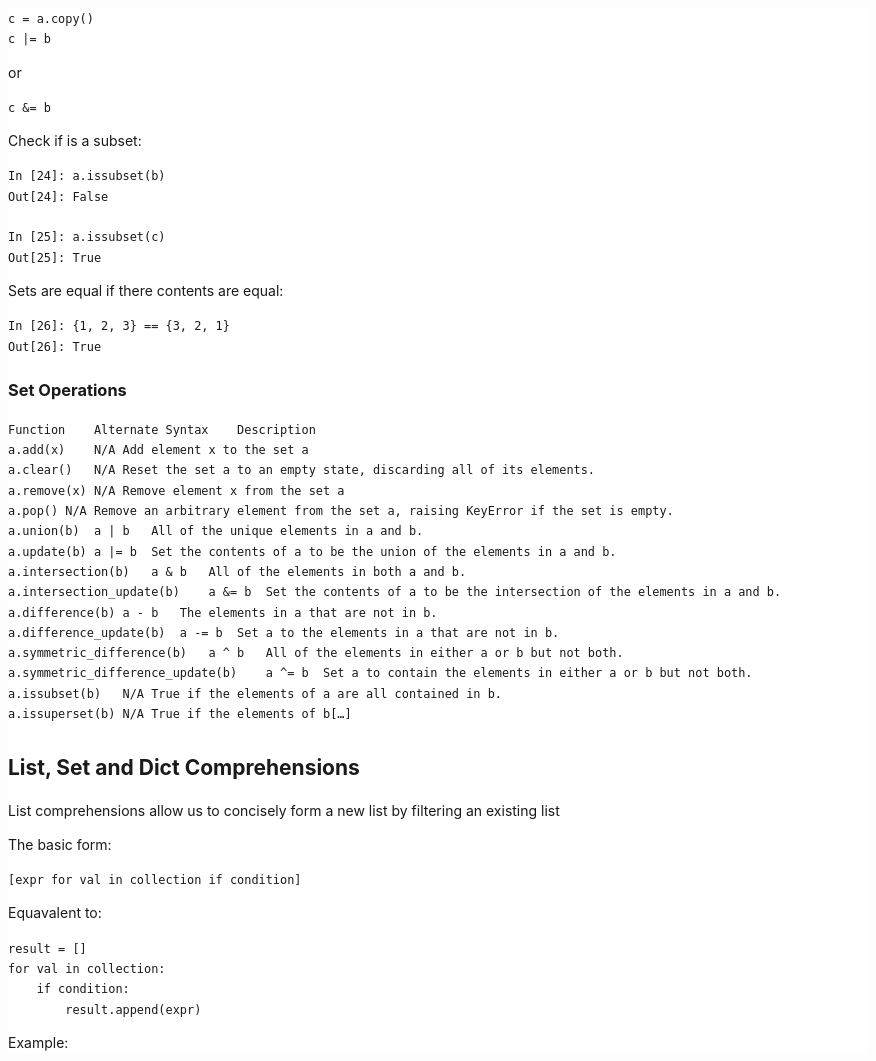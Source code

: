     c = a.copy()
    c |= b

or

    c &= b

Check if is a subset:

    In [24]: a.issubset(b)
    Out[24]: False

    In [25]: a.issubset(c)
    Out[25]: True

Sets are equal if there contents are equal:

    In [26]: {1, 2, 3} == {3, 2, 1}
    Out[26]: True

### Set Operations

    Function	Alternate Syntax	Description
    a.add(x)	N/A	Add element x to the set a
    a.clear()	N/A	Reset the set a to an empty state, discarding all of its elements.
    a.remove(x)	N/A	Remove element x from the set a
    a.pop()	N/A	Remove an arbitrary element from the set a, raising KeyError if the set is empty.
    a.union(b)	a | b	All of the unique elements in a and b.
    a.update(b)	a |= b	Set the contents of a to be the union of the elements in a and b.
    a.intersection(b)	a & b	All of the elements in both a and b.
    a.intersection_update(b)	a &= b	Set the contents of a to be the intersection of the elements in a and b.
    a.difference(b)	a - b	The elements in a that are not in b.
    a.difference_update(b)	a -= b	Set a to the elements in a that are not in b.
    a.symmetric_difference(b)	a ^ b	All of the elements in either a or b but not both.
    a.symmetric_difference_update(b)	a ^= b	Set a to contain the elements in either a or b but not both.
    a.issubset(b)	N/A	True if the elements of a are all contained in b.
    a.issuperset(b)	N/A	True if the elements of b[…]

## List, Set and Dict Comprehensions

List comprehensions allow us to concisely form a new list by filtering an existing list

The basic form:

    [expr for val in collection if condition]

Equavalent to:

    result = []
    for val in collection:
        if condition:
            result.append(expr)

Example:
